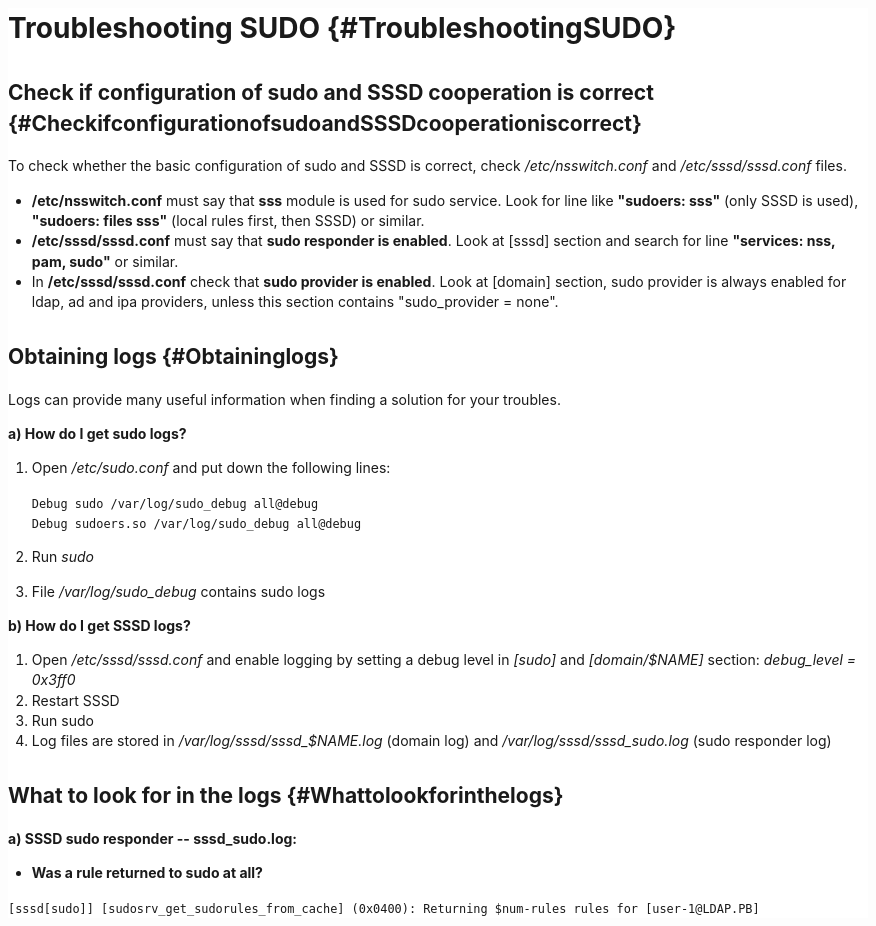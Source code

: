 Troubleshooting SUDO {#TroubleshootingSUDO}
====================

Check if configuration of sudo and SSSD cooperation is correct {#CheckifconfigurationofsudoandSSSDcooperationiscorrect}
--------------------------------------------------------------

To check whether the basic configuration of sudo and SSSD is correct,
check */etc/nsswitch.conf* and */etc/sssd/sssd.conf* files.

-   **/etc/nsswitch.conf** must say that **sss** module is used for sudo
    service. Look for line like **"sudoers: sss"** (only SSSD is used),
    **"sudoers: files sss"** (local rules first, then SSSD) or similar.
-   **/etc/sssd/sssd.conf** must say that **sudo responder is enabled**.
    Look at \[sssd\] section and search for line **"services: nss, pam,
    sudo"** or similar.
-   In **/etc/sssd/sssd.conf** check that **sudo provider is enabled**.
    Look at \[domain\] section, sudo provider is always enabled for
    ldap, ad and ipa providers, unless this section contains
    "sudo\_provider = none".

Obtaining logs {#Obtaininglogs}
--------------

Logs can provide many useful information when finding a solution for
your troubles.

**a) How do I get sudo logs?**

1.  Open */etc/sudo.conf* and put down the following lines:

    ``` {.wiki}
    Debug sudo /var/log/sudo_debug all@debug
    Debug sudoers.so /var/log/sudo_debug all@debug
    ```

2.  Run *sudo*
3.  File */var/log/sudo\_debug* contains sudo logs

**b) How do I get SSSD logs?**

1.  Open */etc/sssd/sssd.conf* and enable logging by setting a debug
    level in *\[sudo\]* and *\[domain/\$NAME\]* section: *debug\_level =
    0x3ff0*
2.  Restart SSSD
3.  Run sudo
4.  Log files are stored in */var/log/sssd/sssd\_\$NAME.log* (domain
    log) and */var/log/sssd/sssd\_sudo.log* (sudo responder log)

What to look for in the logs {#Whattolookforinthelogs}
----------------------------

**a) SSSD sudo responder -- sssd\_sudo.log:**

-   **Was a rule returned to sudo at all?**

``` {.wiki}
[sssd[sudo]] [sudosrv_get_sudorules_from_cache] (0x0400): Returning $num-rules rules for [user-1@LDAP.PB]
```
